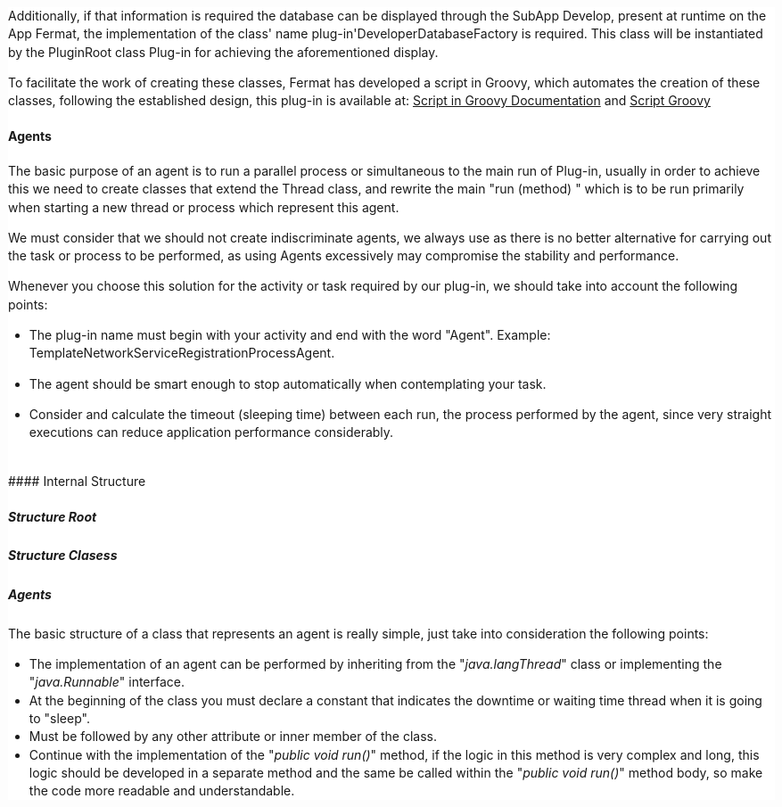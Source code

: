 Additionally, if that information is required the database can be displayed through the SubApp Develop, present at runtime on the App Fermat, the implementation of the class' name plug-in'DeveloperDatabaseFactory is required. This class will be instantiated by the PluginRoot class Plug-in for achieving the aforementioned display.

To facilitate the work of creating these classes, Fermat has developed a script in Groovy, which automates the creation of these classes, following the established design, this plug-in is available at:
[Script in Groovy Documentation](https://github.com/bitDubai/fermat/blob/master/scripts/database/database_classes_generator/documentation_en.md)
 and 
 [Script Groovy](https://github.com/bitDubai/fermat/blob/master/scripts/database/database_classes_generator/script.groovy)
<br>
#### Agents

The basic purpose of an agent is to run a parallel process or simultaneous to the main run of Plug-in, usually in order to achieve this we need to create classes that extend the Thread class, and rewrite the main "run (method) " which is to be run primarily when starting a new thread or process which represent this agent.

We must consider that we should not create indiscriminate agents, we always use as there is no better alternative for carrying out the task or process to be performed, as using Agents excessively may compromise the stability and performance.

Whenever you choose this solution for the activity or task required by our plug-in, we should take into account the following points:

* The plug-in name must begin with your activity and end with the word "Agent".
Example: TemplateNetworkServiceRegistrationProcessAgent.

* The agent should be smart enough to stop automatically when contemplating your task.

* Consider and calculate the timeout (sleeping time) between each run, the process performed by the agent, since very straight executions can reduce application performance considerably.

<br>
#### Internal Structure

##### Structure Root

##### Structure Clasess

##### Agents

The basic structure of a class that represents an agent is really simple, just take into consideration the following points:

* The implementation of an agent can be performed by inheriting from the "*java.langThread*" class or implementing the "*java.Runnable*" interface.
* At the beginning of the class you must declare a constant that indicates the downtime or waiting time thread when it is going to "sleep".
* Must be followed by any other attribute or inner member of the class.
* Continue with the implementation of the "*public void run()*" method, if the logic in this method is very complex and long, this logic should be developed in a separate method and the same be called within the "*public void run()*" method body, so make the code more readable and understandable. 
